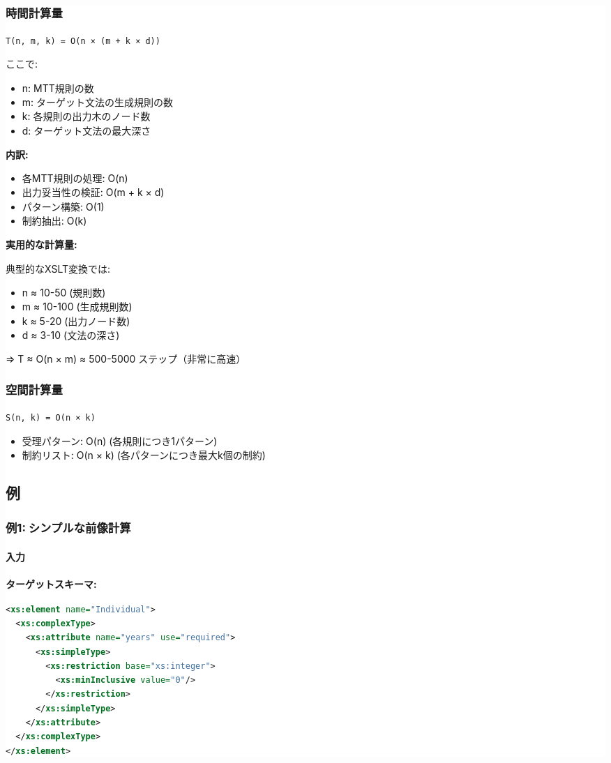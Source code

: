 ### 時間計算量

```
T(n, m, k) = O(n × (m + k × d))
```

ここで:
- n: MTT規則の数
- m: ターゲット文法の生成規則の数
- k: 各規則の出力木のノード数
- d: ターゲット文法の最大深さ

**内訳:**
- 各MTT規則の処理: O(n)
- 出力妥当性の検証: O(m + k × d)
- パターン構築: O(1)
- 制約抽出: O(k)

**実用的な計算量:**

典型的なXSLT変換では:
- n ≈ 10-50 (規則数)
- m ≈ 10-100 (生成規則数)
- k ≈ 5-20 (出力ノード数)
- d ≈ 3-10 (文法の深さ)

⇒ T ≈ O(n × m) ≈ 500-5000 ステップ（非常に高速）

### 空間計算量

```
S(n, k) = O(n × k)
```

- 受理パターン: O(n) (各規則につき1パターン)
- 制約リスト: O(n × k) (各パターンにつき最大k個の制約)

## 例

### 例1: シンプルな前像計算

#### 入力

**ターゲットスキーマ:**
```xml
<xs:element name="Individual">
  <xs:complexType>
    <xs:attribute name="years" use="required">
      <xs:simpleType>
        <xs:restriction base="xs:integer">
          <xs:minInclusive value="0"/>
        </xs:restriction>
      </xs:simpleType>
    </xs:attribute>
  </xs:complexType>
</xs:element>
```
